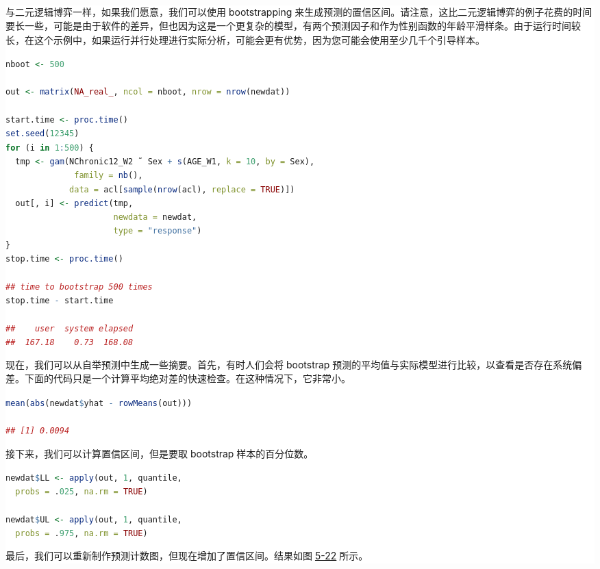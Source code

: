 与二元逻辑博弈一样，如果我们愿意，我们可以使用 bootstrapping 来生成预测的置信区间。请注意，这比二元逻辑博弈的例子花费的时间要长一些，可能是由于软件的差异，但也因为这是一个更复杂的模型，有两个预测因子和作为性别函数的年龄平滑样条。由于运行时间较长，在这个示例中，如果运行并行处理进行实际分析，可能会更有优势，因为您可能会使用至少几千个引导样本。

```r
nboot <- 500

out <- matrix(NA_real_, ncol = nboot, nrow = nrow(newdat))

start.time <- proc.time()
set.seed(12345)
for (i in 1:500) {
  tmp <- gam(NChronic12_W2 ˜ Sex + s(AGE_W1, k = 10, by = Sex),
              family = nb(),
             data = acl[sample(nrow(acl), replace = TRUE)])
  out[, i] <- predict(tmp,
                      newdata = newdat,
                      type = "response")
}
stop.time <- proc.time()

## time to bootstrap 500 times
stop.time - start.time

##    user  system elapsed
##  167.18    0.73  168.08

```

现在，我们可以从自举预测中生成一些摘要。首先，有时人们会将 bootstrap 预测的平均值与实际模型进行比较，以查看是否存在系统偏差。下面的代码只是一个计算平均绝对差的快速检查。在这种情况下，它非常小。

```r
mean(abs(newdat$yhat - rowMeans(out)))

## [1] 0.0094

```

接下来，我们可以计算置信区间，但是要取 bootstrap 样本的百分位数。

```r
newdat$LL <- apply(out, 1, quantile,
  probs = .025, na.rm = TRUE)

newdat$UL <- apply(out, 1, quantile,
  probs = .975, na.rm = TRUE)

```

最后，我们可以重新制作预测计数图，但现在增加了置信区间。结果如图 [5-22](#Fig22) 所示。

